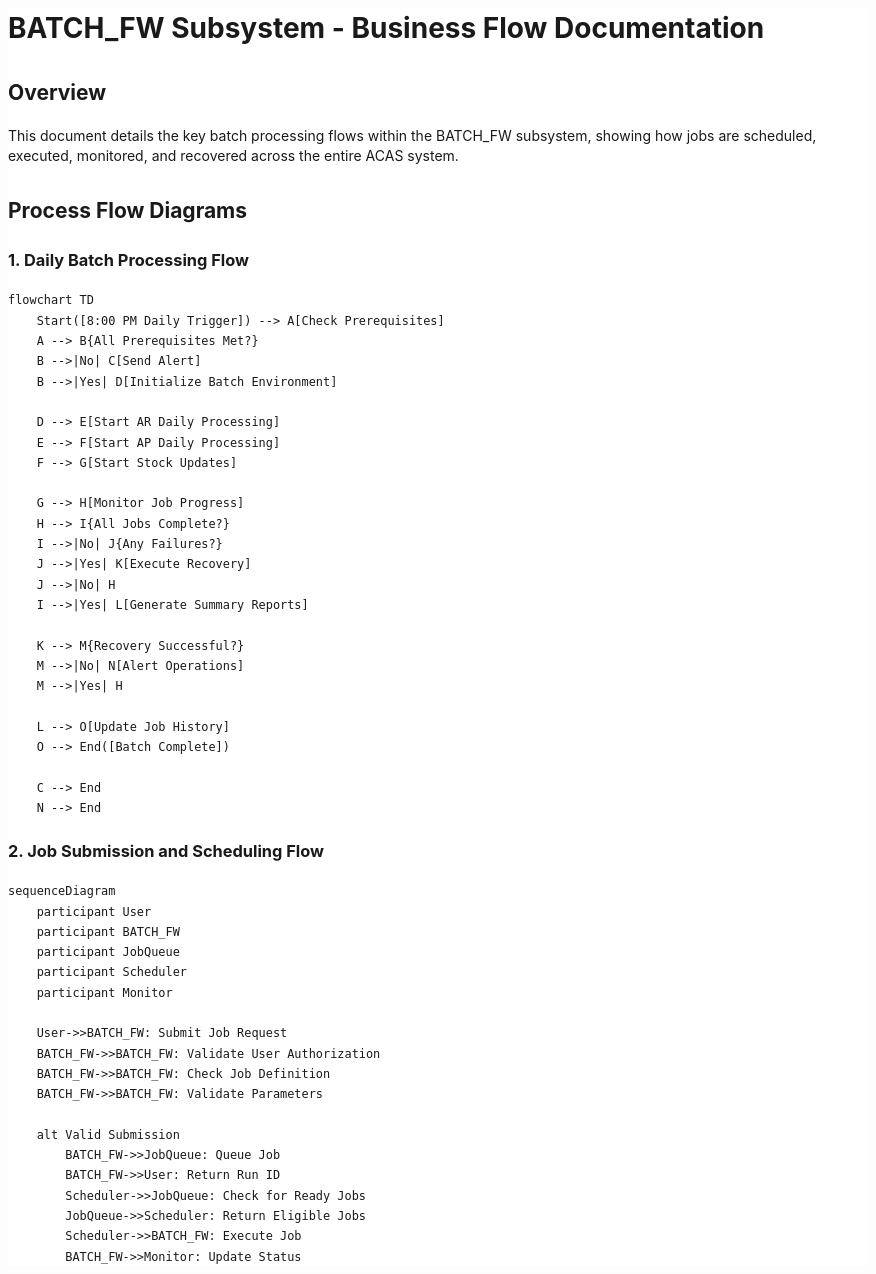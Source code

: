 # BATCH_FW Subsystem - Business Flow Documentation

## Overview

This document details the key batch processing flows within the BATCH_FW subsystem, showing how jobs are scheduled, executed, monitored, and recovered across the entire ACAS system.

## Process Flow Diagrams

### 1. Daily Batch Processing Flow

```mermaid
flowchart TD
    Start([8:00 PM Daily Trigger]) --> A[Check Prerequisites]
    A --> B{All Prerequisites Met?}
    B -->|No| C[Send Alert]
    B -->|Yes| D[Initialize Batch Environment]
    
    D --> E[Start AR Daily Processing]
    E --> F[Start AP Daily Processing]
    F --> G[Start Stock Updates]
    
    G --> H[Monitor Job Progress]
    H --> I{All Jobs Complete?}
    I -->|No| J{Any Failures?}
    J -->|Yes| K[Execute Recovery]
    J -->|No| H
    I -->|Yes| L[Generate Summary Reports]
    
    K --> M{Recovery Successful?}
    M -->|No| N[Alert Operations]
    M -->|Yes| H
    
    L --> O[Update Job History]
    O --> End([Batch Complete])
    
    C --> End
    N --> End
```

### 2. Job Submission and Scheduling Flow

```mermaid
sequenceDiagram
    participant User
    participant BATCH_FW
    participant JobQueue
    participant Scheduler
    participant Monitor
    
    User->>BATCH_FW: Submit Job Request
    BATCH_FW->>BATCH_FW: Validate User Authorization
    BATCH_FW->>BATCH_FW: Check Job Definition
    BATCH_FW->>BATCH_FW: Validate Parameters
    
    alt Valid Submission
        BATCH_FW->>JobQueue: Queue Job
        BATCH_FW->>User: Return Run ID
        Scheduler->>JobQueue: Check for Ready Jobs
        JobQueue->>Scheduler: Return Eligible Jobs
        Scheduler->>BATCH_FW: Execute Job
        BATCH_FW->>Monitor: Update Status
```